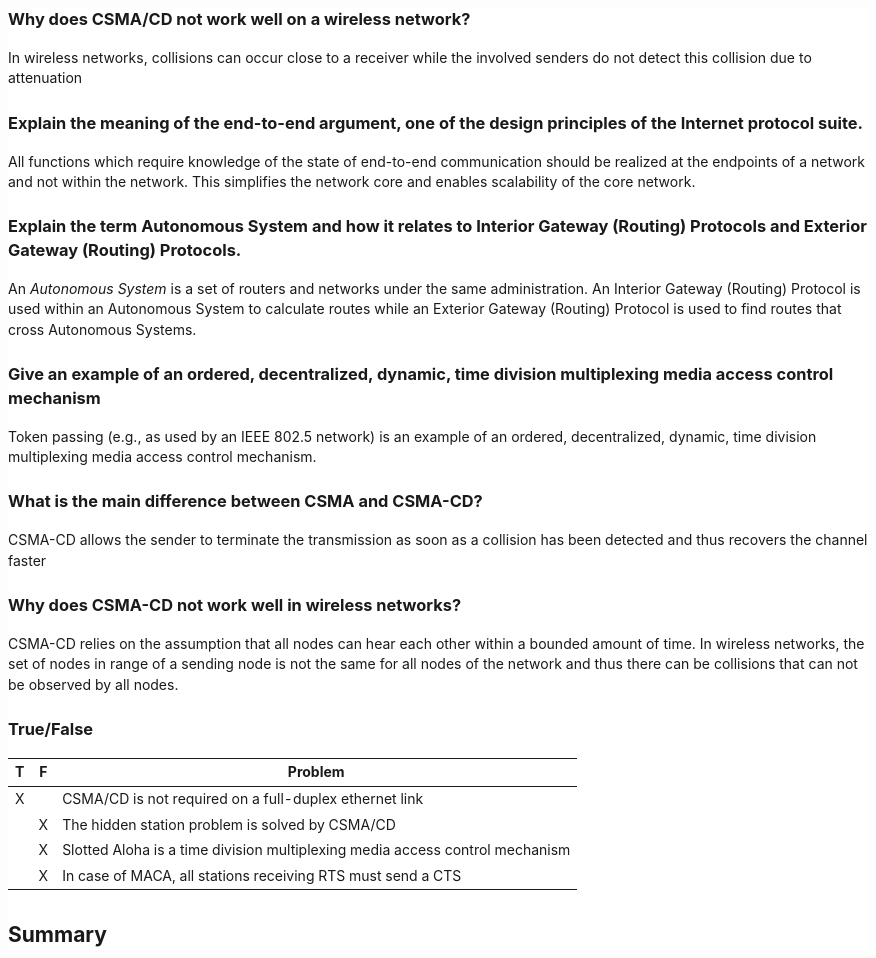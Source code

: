 ### Why does CSMA/CD not work well on a wireless network?

In wireless networks, collisions can occur close to a receiver while the involved senders do not detect this collision due to attenuation

### Explain the meaning of the end-to-end argument, one of the design principles of the Internet protocol suite.

All functions which require knowledge of the state of end-to-end communication should be realized at the endpoints of a network and not within the network. This simplifies the network core and enables scalability of the core network.

### Explain the term Autonomous System and how it relates to Interior Gateway (Routing) Protocols and Exterior Gateway (Routing) Protocols.

An *Autonomous System* is a set of routers and networks under the same administration. An
Interior Gateway (Routing) Protocol is used within an Autonomous System to calculate routes
while an Exterior Gateway (Routing) Protocol is used to find routes that cross Autonomous
Systems.

### Give an example of an ordered, decentralized, dynamic, time division multiplexing media access control mechanism

Token passing (e.g., as used by an IEEE 802.5 network) is an example of an ordered, decentralized, dynamic, time division multiplexing media access control mechanism.

### What is the main difference between CSMA and CSMA-CD?

CSMA-CD allows the sender to terminate the transmission as soon as a collision has been detected and thus recovers the channel faster

### Why does CSMA-CD not work well in wireless networks?

CSMA-CD relies on the assumption that all nodes can hear each other within a bounded amount of time. In wireless networks, the set of nodes in range of a sending node is not the same for all nodes of the network and thus there can be collisions that can not be observed by all nodes.

### True/False

| T    | F    | Problem                                  |
| ---- | ---- | ---------------------------------------- |
| X    |      | CSMA/CD is not required on a full-duplex ethernet link |
|      | X    | The hidden station problem is solved by CSMA/CD |
|      | X    | Slotted Aloha is a time division multiplexing media access control mechanism |
|      | X    | In case of MACA, all stations receiving RTS must send a CTS |

## Summary
